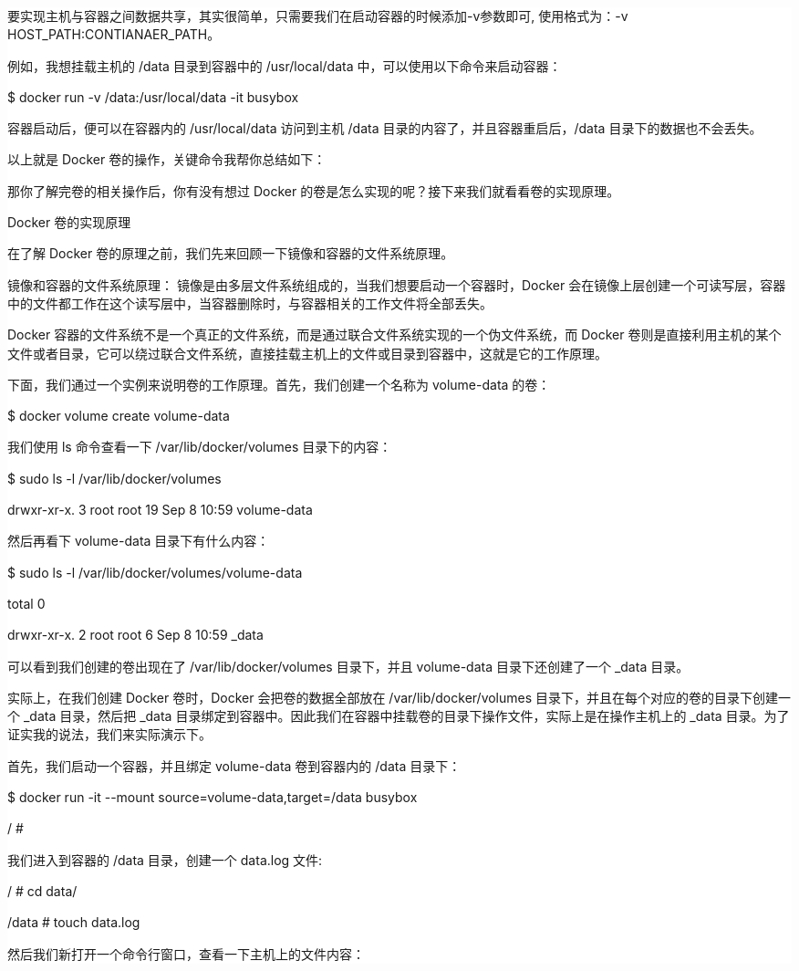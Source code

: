 要实现主机与容器之间数据共享，其实很简单，只需要我们在启动容器的时候添加-v参数即可, 使用格式为：-v HOST_PATH:CONTIANAER_PATH。

例如，我想挂载主机的 /data 目录到容器中的 /usr/local/data 中，可以使用以下命令来启动容器：

$ docker run -v /data:/usr/local/data -it busybox


容器启动后，便可以在容器内的 /usr/local/data 访问到主机 /data 目录的内容了，并且容器重启后，/data 目录下的数据也不会丢失。

以上就是 Docker 卷的操作，关键命令我帮你总结如下：



那你了解完卷的相关操作后，你有没有想过 Docker 的卷是怎么实现的呢？接下来我们就看看卷的实现原理。

Docker 卷的实现原理

在了解 Docker 卷的原理之前，我们先来回顾一下镜像和容器的文件系统原理。


镜像和容器的文件系统原理： 镜像是由多层文件系统组成的，当我们想要启动一个容器时，Docker 会在镜像上层创建一个可读写层，容器中的文件都工作在这个读写层中，当容器删除时，与容器相关的工作文件将全部丢失。


Docker 容器的文件系统不是一个真正的文件系统，而是通过联合文件系统实现的一个伪文件系统，而 Docker 卷则是直接利用主机的某个文件或者目录，它可以绕过联合文件系统，直接挂载主机上的文件或目录到容器中，这就是它的工作原理。

下面，我们通过一个实例来说明卷的工作原理。首先，我们创建一个名称为 volume-data 的卷：

$ docker volume create volume-data


我们使用 ls 命令查看一下 /var/lib/docker/volumes 目录下的内容：

$ sudo ls -l /var/lib/docker/volumes

drwxr-xr-x. 3 root root    19 Sep  8 10:59 volume-data


然后再看下 volume-data 目录下有什么内容：

$ sudo ls -l /var/lib/docker/volumes/volume-data

total 0

drwxr-xr-x. 2 root root 6 Sep  8 10:59 _data


可以看到我们创建的卷出现在了 /var/lib/docker/volumes 目录下，并且 volume-data 目录下还创建了一个 _data 目录。

实际上，在我们创建 Docker 卷时，Docker 会把卷的数据全部放在 /var/lib/docker/volumes 目录下，并且在每个对应的卷的目录下创建一个 _data 目录，然后把 _data 目录绑定到容器中。因此我们在容器中挂载卷的目录下操作文件，实际上是在操作主机上的 _data 目录。为了证实我的说法，我们来实际演示下。

首先，我们启动一个容器，并且绑定 volume-data 卷到容器内的 /data 目录下：

$  docker run -it --mount source=volume-data,target=/data busybox

/ #


我们进入到容器的 /data 目录，创建一个 data.log 文件:

/ # cd data/

/data # touch data.log


然后我们新打开一个命令行窗口，查看一下主机上的文件内容：
